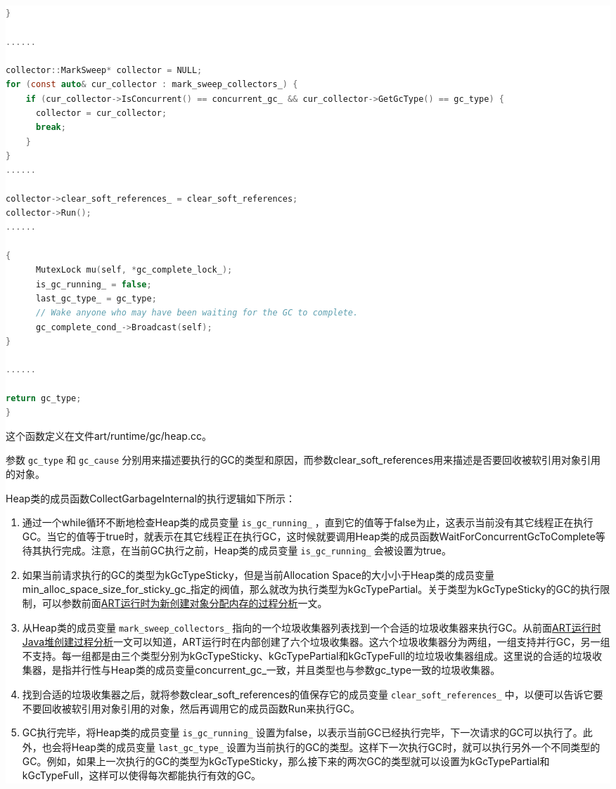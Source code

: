 ```c
}  

......  

collector::MarkSweep* collector = NULL;  
for (const auto& cur_collector : mark_sweep_collectors_) {  
    if (cur_collector->IsConcurrent() == concurrent_gc_ && cur_collector->GetGcType() == gc_type) {  
      collector = cur_collector;  
      break;  
    }  
}  
......  

collector->clear_soft_references_ = clear_soft_references;  
collector->Run();  
......  

{  
      MutexLock mu(self, *gc_complete_lock_);  
      is_gc_running_ = false;  
      last_gc_type_ = gc_type;  
      // Wake anyone who may have been waiting for the GC to complete.  
      gc_complete_cond_->Broadcast(self);  
}  

......  

return gc_type;  
}  
```
这个函数定义在文件art/runtime/gc/heap.cc。

参数 `gc_type` 和 `gc_cause` 分别用来描述要执行的GC的类型和原因，而参数clear_soft_references用来描述是否要回收被软引用对象引用的对象。

Heap类的成员函数CollectGarbageInternal的执行逻辑如下所示：

1. 通过一个while循环不断地检查Heap类的成员变量 `is_gc_running_` ，直到它的值等于false为止，这表示当前没有其它线程正在执行GC。当它的值等于true时，就表示在其它线程正在执行GC，这时候就要调用Heap类的成员函数WaitForConcurrentGcToComplete等待其执行完成。注意，在当前GC执行之前，Heap类的成员变量 `is_gc_running_` 会被设置为true。

2. 如果当前请求执行的GC的类型为kGcTypeSticky，但是当前Allocation Space的大小小于Heap类的成员变量min_alloc_space_size_for_sticky_gc_指定的阀值，那么就改为执行类型为kGcTypePartial。关于类型为kGcTypeSticky的GC的执行限制，可以参数前面[ART运行时为新创建对象分配内存的过程分析](http://blog.csdn.net/luoshengyang/article/details/42492621)一文。

3. 从Heap类的成员变量 `mark_sweep_collectors_` 指向的一个垃圾收集器列表找到一个合适的垃圾收集器来执行GC。从前面[ART运行时Java堆创建过程分析](http://blog.csdn.net/luoshengyang/article/details/42379729)一文可以知道，ART运行时在内部创建了六个垃圾收集器。这六个垃圾收集器分为两组，一组支持并行GC，另一组不支持。每一组都是由三个类型分别为kGcTypeSticky、kGcTypePartial和kGcTypeFull的垃垃圾收集器组成。这里说的合适的垃圾收集器，是指并行性与Heap类的成员变量concurrent_gc_一致，并且类型也与参数gc_type一致的垃圾收集器。

4. 找到合适的垃圾收集器之后，就将参数clear_soft_references的值保存它的成员变量 `clear_soft_references_` 中，以便可以告诉它要不要回收被软引用对象引用的对象，然后再调用它的成员函数Run来执行GC。

5. GC执行完毕，将Heap类的成员变量 `is_gc_running_` 设置为false，以表示当前GC已经执行完毕，下一次请求的GC可以执行了。此外，也会将Heap类的成员变量 `last_gc_type_` 设置为当前执行的GC的类型。这样下一次执行GC时，就可以执行另外一个不同类型的GC。例如，如果上一次执行的GC的类型为kGcTypeSticky，那么接下来的两次GC的类型就可以设置为kGcTypePartial和kGcTypeFull，这样可以使得每次都能执行有效的GC。
